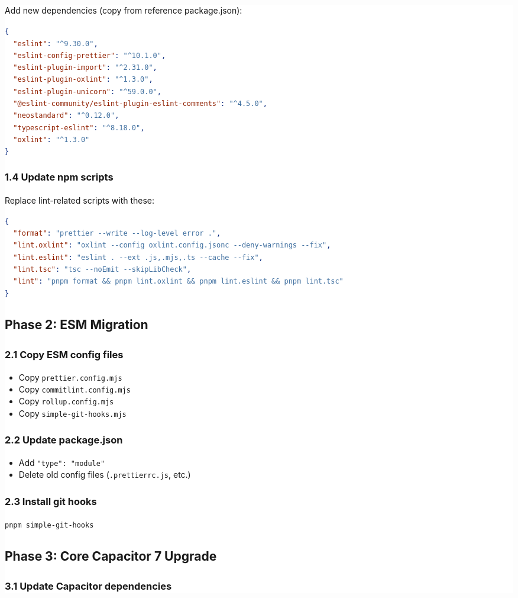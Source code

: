 Add new dependencies (copy from reference package.json):

```json
{
  "eslint": "^9.30.0",
  "eslint-config-prettier": "^10.1.0",
  "eslint-plugin-import": "^2.31.0",
  "eslint-plugin-oxlint": "^1.3.0",
  "eslint-plugin-unicorn": "^59.0.0",
  "@eslint-community/eslint-plugin-eslint-comments": "^4.5.0",
  "neostandard": "^0.12.0",
  "typescript-eslint": "^8.18.0",
  "oxlint": "^1.3.0"
}
```

### 1.4 Update npm scripts

Replace lint-related scripts with these:

```json
{
  "format": "prettier --write --log-level error .",
  "lint.oxlint": "oxlint --config oxlint.config.jsonc --deny-warnings --fix",
  "lint.eslint": "eslint . --ext .js,.mjs,.ts --cache --fix",
  "lint.tsc": "tsc --noEmit --skipLibCheck",
  "lint": "pnpm format && pnpm lint.oxlint && pnpm lint.eslint && pnpm lint.tsc"
}
```

## Phase 2: ESM Migration

### 2.1 Copy ESM config files

- Copy `prettier.config.mjs`
- Copy `commitlint.config.mjs`
- Copy `rollup.config.mjs`
- Copy `simple-git-hooks.mjs`

### 2.2 Update package.json

- Add `"type": "module"`
- Delete old config files (`.prettierrc.js`, etc.)

### 2.3 Install git hooks

```bash
pnpm simple-git-hooks
```

## Phase 3: Core Capacitor 7 Upgrade

### 3.1 Update Capacitor dependencies
